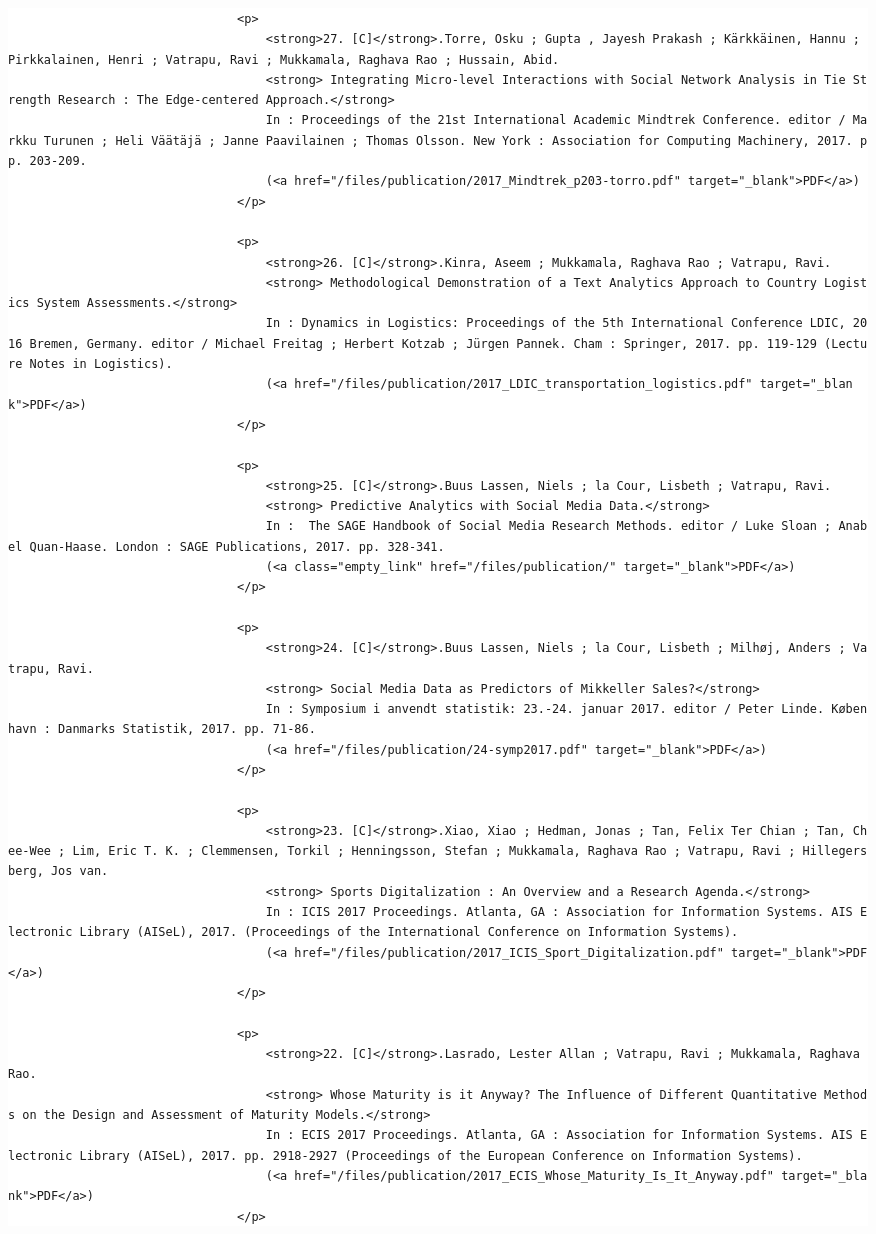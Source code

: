                                     <p>
                                        <strong>27. [C]</strong>.Torre, Osku ; Gupta , Jayesh Prakash ; Kärkkäinen, Hannu ; Pirkkalainen, Henri ; Vatrapu, Ravi ; Mukkamala, Raghava Rao ; Hussain, Abid.
                                        <strong> Integrating Micro-level Interactions with Social Network Analysis in Tie Strength Research : The Edge-centered Approach.</strong>
                                        In : Proceedings of the 21st International Academic Mindtrek Conference. editor / Markku Turunen ; Heli Väätäjä ; Janne Paavilainen ; Thomas Olsson. New York : Association for Computing Machinery, 2017. pp. 203-209.
                                        (<a href="/files/publication/2017_Mindtrek_p203-torro.pdf" target="_blank">PDF</a>)
                                    </p>

                                    <p>
                                        <strong>26. [C]</strong>.Kinra, Aseem ; Mukkamala, Raghava Rao ; Vatrapu, Ravi.
                                        <strong> Methodological Demonstration of a Text Analytics Approach to Country Logistics System Assessments.</strong>
                                        In : Dynamics in Logistics: Proceedings of the 5th International Conference LDIC, 2016 Bremen, Germany. editor / Michael Freitag ; Herbert Kotzab ; Jürgen Pannek. Cham : Springer, 2017. pp. 119-129 (Lecture Notes in Logistics).
                                        (<a href="/files/publication/2017_LDIC_transportation_logistics.pdf" target="_blank">PDF</a>)
                                    </p>

                                    <p>
                                        <strong>25. [C]</strong>.Buus Lassen, Niels ; la Cour, Lisbeth ; Vatrapu, Ravi.
                                        <strong> Predictive Analytics with Social Media Data.</strong>
                                        In :  The SAGE Handbook of Social Media Research Methods. editor / Luke Sloan ; Anabel Quan-Haase. London : SAGE Publications, 2017. pp. 328-341.
                                        (<a class="empty_link" href="/files/publication/" target="_blank">PDF</a>)
                                    </p>

                                    <p>
                                        <strong>24. [C]</strong>.Buus Lassen, Niels ; la Cour, Lisbeth ; Milhøj, Anders ; Vatrapu, Ravi.
                                        <strong> Social Media Data as Predictors of Mikkeller Sales?</strong>
                                        In : Symposium i anvendt statistik: 23.-24. januar 2017. editor / Peter Linde. København : Danmarks Statistik, 2017. pp. 71-86.
                                        (<a href="/files/publication/24-symp2017.pdf" target="_blank">PDF</a>)
                                    </p>

                                    <p>
                                        <strong>23. [C]</strong>.Xiao, Xiao ; Hedman, Jonas ; Tan, Felix Ter Chian ; Tan, Chee-Wee ; Lim, Eric T. K. ; Clemmensen, Torkil ; Henningsson, Stefan ; Mukkamala, Raghava Rao ; Vatrapu, Ravi ; Hillegersberg, Jos van.
                                        <strong> Sports Digitalization : An Overview and a Research Agenda.</strong>
                                        In : ICIS 2017 Proceedings. Atlanta, GA : Association for Information Systems. AIS Electronic Library (AISeL), 2017. (Proceedings of the International Conference on Information Systems).
                                        (<a href="/files/publication/2017_ICIS_Sport_Digitalization.pdf" target="_blank">PDF</a>)
                                    </p>

                                    <p>
                                        <strong>22. [C]</strong>.Lasrado, Lester Allan ; Vatrapu, Ravi ; Mukkamala, Raghava Rao.
                                        <strong> Whose Maturity is it Anyway? The Influence of Different Quantitative Methods on the Design and Assessment of Maturity Models.</strong>
                                        In : ECIS 2017 Proceedings. Atlanta, GA : Association for Information Systems. AIS Electronic Library (AISeL), 2017. pp. 2918-2927 (Proceedings of the European Conference on Information Systems).
                                        (<a href="/files/publication/2017_ECIS_Whose_Maturity_Is_It_Anyway.pdf" target="_blank">PDF</a>)
                                    </p>
